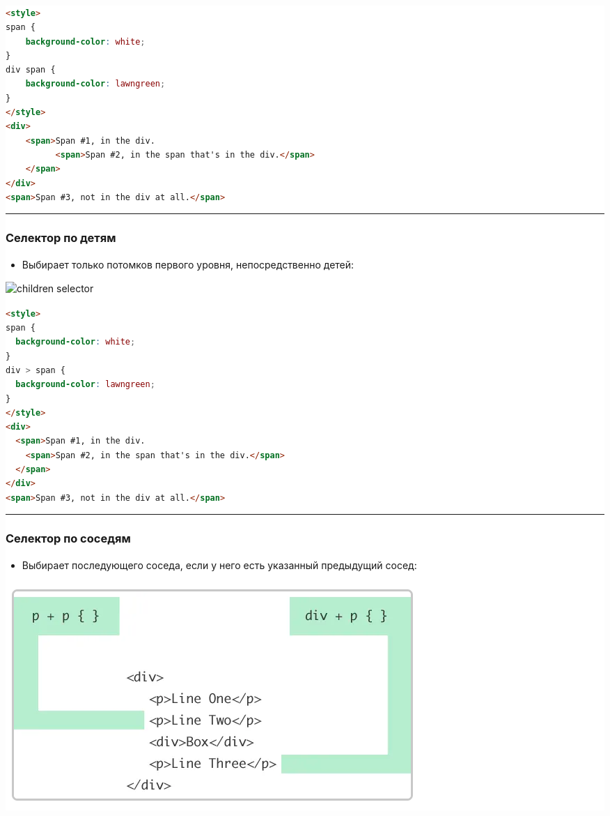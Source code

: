 ```html
<style>
span {
    background-color: white;
}
div span {
    background-color: lawngreen;
}
</style>
<div>
    <span>Span #1, in the div.
          <span>Span #2, in the span that's in the div.</span>
    </span>
</div>
<span>Span #3, not in the div at all.</span>
```
---

### Селектор по детям
* Выбирает только потомков первого уровня, непосредственно детей:

![children selector](assets/css/children-selector.png)

```html
<style>
span {
  background-color: white;
}
div > span {
  background-color: lawngreen;
}
</style>
<div>
  <span>Span #1, in the div.
    <span>Span #2, in the span that's in the div.</span>
  </span>
</div>
<span>Span #3, not in the div at all.</span>
```
---

### Селектор по соседям
* Выбирает последующего соседа, если у него есть 
указанный предыдущий сосед:

![neighbour](assets/css/neighbour.png)
